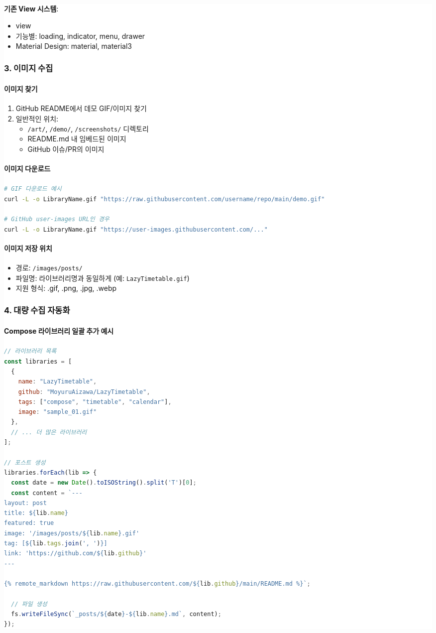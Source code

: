 **기존 View 시스템**:
- view
- 기능별: loading, indicator, menu, drawer
- Material Design: material, material3

### 3. 이미지 수집

#### 이미지 찾기
1. GitHub README에서 데모 GIF/이미지 찾기
2. 일반적인 위치:
   - `/art/`, `/demo/`, `/screenshots/` 디렉토리
   - README.md 내 임베드된 이미지
   - GitHub 이슈/PR의 이미지

#### 이미지 다운로드
```bash
# GIF 다운로드 예시
curl -L -o LibraryName.gif "https://raw.githubusercontent.com/username/repo/main/demo.gif"

# GitHub user-images URL인 경우
curl -L -o LibraryName.gif "https://user-images.githubusercontent.com/..."
```

#### 이미지 저장 위치
- 경로: `/images/posts/`
- 파일명: 라이브러리명과 동일하게 (예: `LazyTimetable.gif`)
- 지원 형식: .gif, .png, .jpg, .webp

### 4. 대량 수집 자동화

#### Compose 라이브러리 일괄 추가 예시
```javascript
// 라이브러리 목록
const libraries = [
  {
    name: "LazyTimetable",
    github: "MoyuruAizawa/LazyTimetable",
    tags: ["compose", "timetable", "calendar"],
    image: "sample_01.gif"
  },
  // ... 더 많은 라이브러리
];

// 포스트 생성
libraries.forEach(lib => {
  const date = new Date().toISOString().split('T')[0];
  const content = `---
layout: post
title: ${lib.name}
featured: true
image: '/images/posts/${lib.name}.gif'
tag: [${lib.tags.join(', ')}]
link: 'https://github.com/${lib.github}'
---

{% remote_markdown https://raw.githubusercontent.com/${lib.github}/main/README.md %}`;
  
  // 파일 생성
  fs.writeFileSync(`_posts/${date}-${lib.name}.md`, content);
});
```
